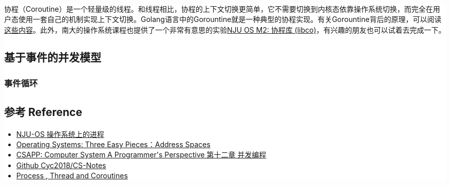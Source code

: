 协程（Coroutine）是一个轻量级的线程。和线程相比，协程的上下文切换更简单，它不需要切换到内核态依靠操作系统切换，而完全在用户态使用一套自己的机制实现上下文切换。Golang语言中的Gorountine就是一种典型的协程实现。有关Gorountine背后的原理，可以阅读[这些内容](https://www.zhihu.com/question/20862617)。此外，南大的操作系统课程也提供了一个非常有意思的实验[NJU OS M2: 协程库 (libco)](https://jyywiki.cn/OS/2022/labs/M2)，有兴趣的朋友也可以试着去完成一下。

## 基于事件的并发模型

### 事件循环

## 参考 Reference

- [NJU-OS 操作系统上的进程](https://jyywiki.cn/OS/2022/slides/11.slides#/)
- [Operating Systems: Three Easy Pieces：Address Spaces](https://pages.cs.wisc.edu/~remzi/OSTEP/Chinese/13.pdf)
- [CSAPP: Computer System A Programmer's Perspective 第十二章 并发编程](https://hansimov.gitbook.io/csapp/part3/ch12-concurrent-programming)
- [Github Cyc2018/CS-Notes](https://github.com/CyC2018/CS-Notes/blob/master/notes/%E8%AE%A1%E7%AE%97%E6%9C%BA%E6%93%8D%E4%BD%9C%E7%B3%BB%E7%BB%9F%20-%20%E8%BF%9B%E7%A8%8B%E7%AE%A1%E7%90%86.md)
- [Process , Thread and Coroutines](https://www.linkedin.com/pulse/process-thread-coroutines-amit-nadiger/)
